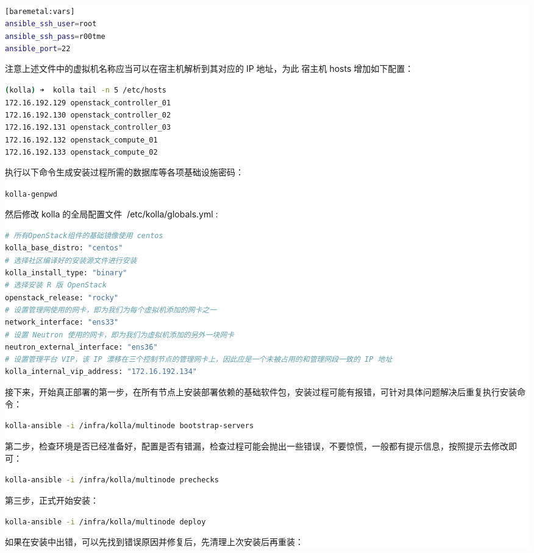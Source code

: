 ```bash
[baremetal:vars]
ansible_ssh_user=root
ansible_ssh_pass=r00tme
ansible_port=22
```

注意上述文件中的虚拟机名称应当可以在宿主机解析到其对应的 IP 地址，为此 宿主机 hosts 增加如下配置：

```bash
(kolla) ➜  kolla tail -n 5 /etc/hosts
172.16.192.129 openstack_controller_01
172.16.192.130 openstack_controller_02
172.16.192.131 openstack_controller_03
172.16.192.132 openstack_compute_01
172.16.192.133 openstack_compute_02
```

执行以下命令生成安装过程所需的数据库等各项基础设施密码：

```bash
kolla-genpwd
```

然后修改 kolla 的全局配置文件  /etc/kolla/globals.yml :

```bash
# 所有OpenStack组件的基础镜像使用 centos
kolla_base_distro: "centos"
# 选择社区编译好的安装源文件进行安装
kolla_install_type: "binary"
# 选择安装 R 版 OpenStack
openstack_release: "rocky"
# 设置管理网使用的网卡，即为我们为每个虚拟机添加的网卡之一
network_interface: "ens33"
# 设置 Neutron 使用的网卡，即为我们为虚拟机添加的另外一块网卡
neutron_external_interface: "ens36"
# 设置管理平台 VIP，该 IP 漂移在三个控制节点的管理网卡上，因此应是一个未被占用的和管理网段一致的 IP 地址
kolla_internal_vip_address: "172.16.192.134"
```

接下来，开始真正部署的第一步，在所有节点上安装部署依赖的基础软件包，安装过程可能有报错，可针对具体问题解决后重复执行安装命令：

```bash
kolla-ansible -i /infra/kolla/multinode bootstrap-servers
```

第二步，检查环境是否已经准备好，配置是否有错漏，检查过程可能会抛出一些错误，不要惊慌，一般都有提示信息，按照提示去修改即可：

```bash
kolla-ansible -i /infra/kolla/multinode prechecks
```

第三步，正式开始安装：

```bash
kolla-ansible -i /infra/kolla/multinode deploy
```

如果在安装中出错，可以先找到错误原因并修复后，先清理上次安装后再重装：
